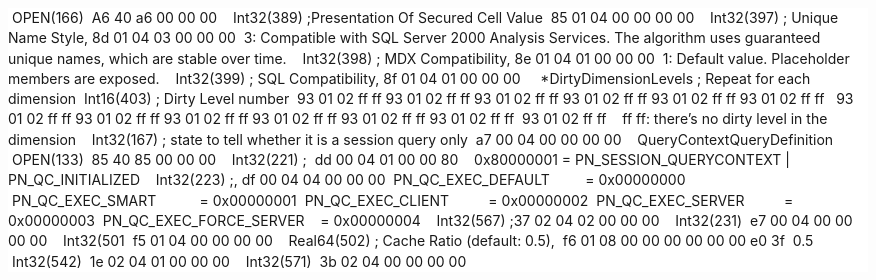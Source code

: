  OPEN(166)
 A6 40 a6 00 00 00
  
 Int32(389) ;Presentation Of Secured Cell Value 
 85 01 04 00 00 00 00
  
 Int32(397) ; Unique Name Style, 8d 01 04 03 00 00 00
 3: Compatible with SQL Server 2000 Analysis Services. The algorithm uses guaranteed unique names, which are stable over time.
  
 Int32(398) ; MDX Compatibility, 8e 01 04 01 00 00 00
 1: Default value. Placeholder members are exposed.
  
 Int32(399) ; SQL Compatibility, 8f 01 04 01 00 00 00
  
  *DirtyDimensionLevels ; Repeat for each dimension
 Int16(403) ; Dirty Level number
 93 01 02 ff ff 93 01 02 ff ff 93 01 02 ff ff 93 01 02 ff ff 93 01 02 ff ff 93 01 02 ff ff  
 93 01 02 ff ff 93 01 02 ff ff 93 01 02 ff ff 93 01 02 ff ff 93 01 02 ff ff 93 01 02 ff ff 
 93 01 02 ff ff
  
 ff ff: there’s no dirty level in the dimension
  
 Int32(167) ; state to tell whether it is a session query only
 a7 00 04 00 00 00 00
  
 QueryContextQueryDefinition
 OPEN(133)
 85 40 85 00 00 00
  
 Int32(221) ; 
 dd 00 04 01 00 00 80
  
 0x80000001 = PN_SESSION_QUERYCONTEXT | PN_QC_INITIALIZED 
  
 Int32(223) ;, df 00 04 04 00 00 00
 PN_QC_EXEC_DEFAULT         = 0x00000000
 PN_QC_EXEC_SMART           = 0x00000001
 PN_QC_EXEC_CLIENT          = 0x00000002
 PN_QC_EXEC_SERVER          = 0x00000003
 PN_QC_EXEC_FORCE_SERVER    = 0x00000004
  
 Int32(567) ;37 02 04 02 00 00 00
  
 Int32(231) 
 e7 00 04 00 00 00 00
  
 Int32(501
 f5 01 04 00 00 00 00
  
 Real64(502) ; Cache Ratio (default: 0.5), 
 f6 01 08 00 00 00 00 00 00 e0 3f
 0.5
  
 Int32(542) 
 1e 02 04 01 00 00 00
  
 Int32(571) 
 3b 02 04 00 00 00 00
  